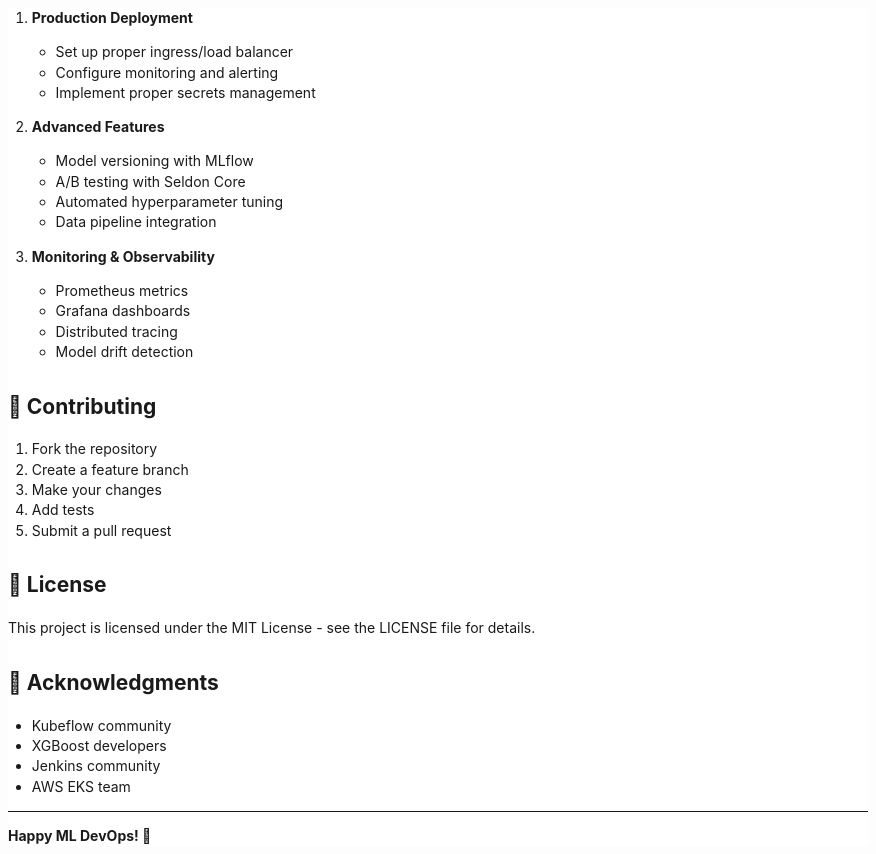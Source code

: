 1. **Production Deployment**
   - Set up proper ingress/load balancer
   - Configure monitoring and alerting
   - Implement proper secrets management

2. **Advanced Features**
   - Model versioning with MLflow
   - A/B testing with Seldon Core
   - Automated hyperparameter tuning
   - Data pipeline integration

3. **Monitoring & Observability**
   - Prometheus metrics
   - Grafana dashboards
   - Distributed tracing
   - Model drift detection

## 🤝 Contributing

1. Fork the repository
2. Create a feature branch
3. Make your changes
4. Add tests
5. Submit a pull request

## 📄 License

This project is licensed under the MIT License - see the LICENSE file for details.

## 🙏 Acknowledgments

- Kubeflow community
- XGBoost developers
- Jenkins community
- AWS EKS team

---

**Happy ML DevOps! 🚀** 